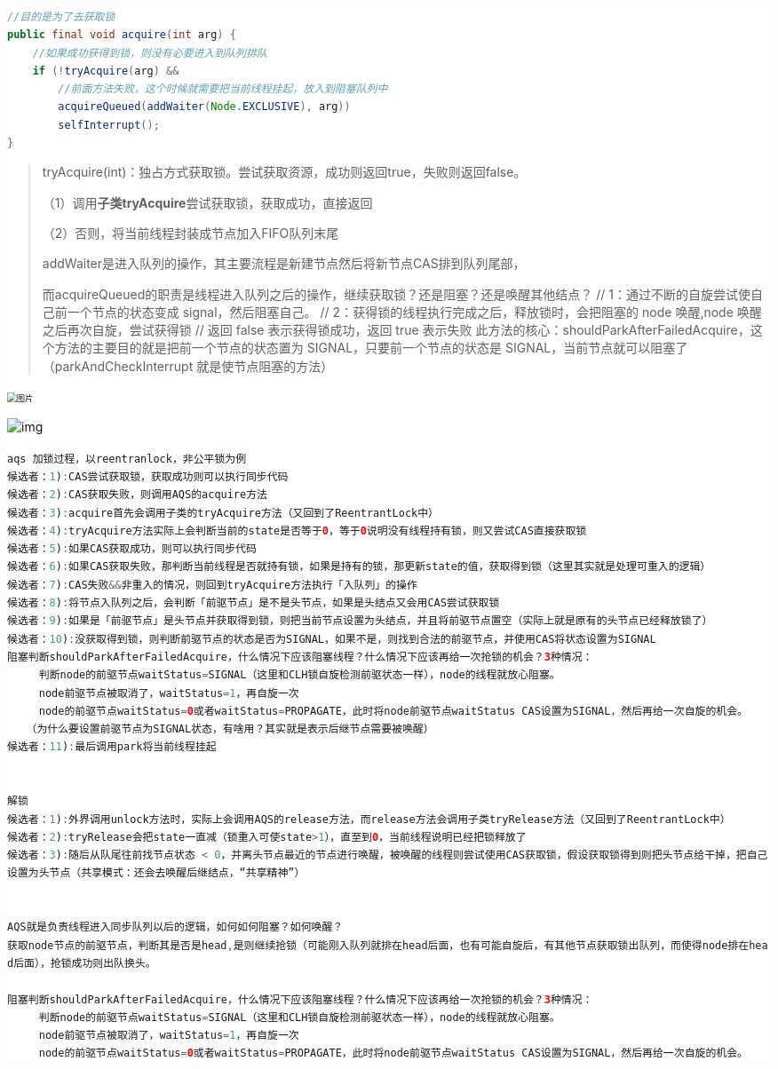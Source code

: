 ```java
//目的是为了去获取锁
public final void acquire(int arg) {
    //如果成功获得到锁，则没有必要进入到队列排队
    if (!tryAcquire(arg) &&
        //前面方法失败，这个时候就需要把当前线程挂起，放入到阻塞队列中
        acquireQueued(addWaiter(Node.EXCLUSIVE), arg))
        selfInterrupt();
}

```

> tryAcquire(int)：独占方式获取锁。尝试获取资源，成功则返回true，失败则返回false。
>
> （1）调用**子类tryAcquire**尝试获取锁，获取成功，直接返回
>
> （2）否则，将当前线程封装成节点加入FIFO队列末尾
>
> addWaiter是进入队列的操作，其主要流程是新建节点然后将新节点CAS排到队列尾部，
>
> 而acquireQueued的职责是线程进入队列之后的操作，继续获取锁？还是阻塞？还是唤醒其他结点？
>  // 1：通过不断的自旋尝试使自己前一个节点的状态变成 signal，然后阻塞自己。
> // 2：获得锁的线程执行完成之后，释放锁时，会把阻塞的 node 唤醒,node 唤醒之后再次自旋，尝试获得锁
> // 返回 false 表示获得锁成功，返回 true 表示失败
> 此方法的核心：shouldParkAfterFailedAcquire，这个方法的主要目的就是把前一个节点的状态置为 SIGNAL，只要前一个节点的状态是 SIGNAL，当前节点就可以阻塞了（parkAndCheckInterrupt 就是使节点阻塞的方法）

<img src="images/前三十" alt="图片" style="zoom: 67%;" />

![img](images/watermark,type_d3F5LXplbmhlaQ,shadow_50,text_Q1NETiBA5Zeo5Zeo55qE6L-35a2Q,size_20,color_FFFFFF,t_70,g_se,x_16)

```java
aqs 加锁过程，以reentranlock，非公平锁为例
候选者：1):CAS尝试获取锁，获取成功则可以执行同步代码
候选者：2):CAS获取失败，则调用AQS的acquire方法
候选者：3):acquire首先会调用子类的tryAcquire方法（又回到了ReentrantLock中）
候选者：4):tryAcquire方法实际上会判断当前的state是否等于0，等于0说明没有线程持有锁，则又尝试CAS直接获取锁
候选者：5):如果CAS获取成功，则可以执行同步代码
候选者：6):如果CAS获取失败，那判断当前线程是否就持有锁，如果是持有的锁，那更新state的值，获取得到锁（这里其实就是处理可重入的逻辑）
候选者：7):CAS失败&&非重入的情况，则回到tryAcquire方法执行「入队列」的操作
候选者：8):将节点入队列之后，会判断「前驱节点」是不是头节点，如果是头结点又会用CAS尝试获取锁
候选者：9):如果是「前驱节点」是头节点并获取得到锁，则把当前节点设置为头结点，并且将前驱节点置空（实际上就是原有的头节点已经释放锁了）
候选者：10):没获取得到锁，则判断前驱节点的状态是否为SIGNAL，如果不是，则找到合法的前驱节点，并使用CAS将状态设置为SIGNAL
阻塞判断shouldParkAfterFailedAcquire，什么情况下应该阻塞线程？什么情况下应该再给一次抢锁的机会？3种情况：
     判断node的前驱节点waitStatus=SIGNAL（这里和CLH锁自旋检测前驱状态一样），node的线程就放心阻塞。
     node前驱节点被取消了，waitStatus=1，再自旋一次
     node的前驱节点waitStatus=0或者waitStatus=PROPAGATE，此时将node前驱节点waitStatus CAS设置为SIGNAL，然后再给一次自旋的机会。
   （为什么要设置前驱节点为SIGNAL状态，有啥用？其实就是表示后继节点需要被唤醒）
候选者：11):最后调用park将当前线程挂起


解锁  
候选者：1):外界调用unlock方法时，实际上会调用AQS的release方法，而release方法会调用子类tryRelease方法（又回到了ReentrantLock中）
候选者：2):tryRelease会把state一直减（锁重入可使state>1），直至到0，当前线程说明已经把锁释放了
候选者：3):随后从队尾往前找节点状态 < 0，并离头节点最近的节点进行唤醒，被唤醒的线程则尝试使用CAS获取锁，假设获取锁得到则把头节点给干掉，把自己设置为头节点（共享模式：还会去唤醒后继结点，“共享精神”）
    
    
AQS就是负责线程进入同步队列以后的逻辑，如何如何阻塞？如何唤醒？
获取node节点的前驱节点，判断其是否是head,是则继续抢锁（可能刚入队列就排在head后面，也有可能自旋后，有其他节点获取锁出队列，而使得node排在head后面），抢锁成功则出队换头。
     
阻塞判断shouldParkAfterFailedAcquire，什么情况下应该阻塞线程？什么情况下应该再给一次抢锁的机会？3种情况：
     判断node的前驱节点waitStatus=SIGNAL（这里和CLH锁自旋检测前驱状态一样），node的线程就放心阻塞。
     node前驱节点被取消了，waitStatus=1，再自旋一次
     node的前驱节点waitStatus=0或者waitStatus=PROPAGATE，此时将node前驱节点waitStatus CAS设置为SIGNAL，然后再给一次自旋的机会。
```